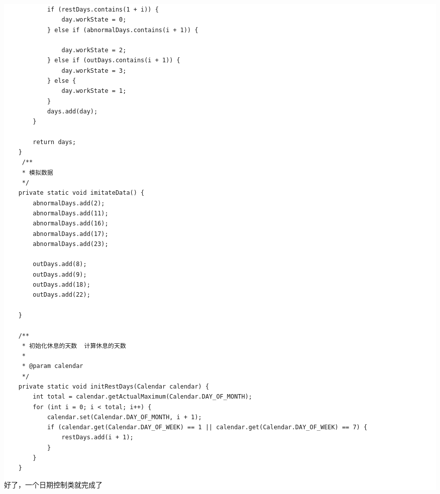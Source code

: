 ```
            if (restDays.contains(1 + i)) {
                day.workState = 0;
            } else if (abnormalDays.contains(i + 1)) {

                day.workState = 2;
            } else if (outDays.contains(i + 1)) {
                day.workState = 3;
            } else {
                day.workState = 1;
            }
            days.add(day);
        }

        return days;
    }
     /**
     * 模拟数据
     */
    private static void imitateData() {
        abnormalDays.add(2);
        abnormalDays.add(11);
        abnormalDays.add(16);
        abnormalDays.add(17);
        abnormalDays.add(23);

        outDays.add(8);
        outDays.add(9);
        outDays.add(18);
        outDays.add(22);

    }

    /**
     * 初始化休息的天数  计算休息的天数
     *
     * @param calendar
     */
    private static void initRestDays(Calendar calendar) {
        int total = calendar.getActualMaximum(Calendar.DAY_OF_MONTH);
        for (int i = 0; i < total; i++) {
            calendar.set(Calendar.DAY_OF_MONTH, i + 1);
            if (calendar.get(Calendar.DAY_OF_WEEK) == 1 || calendar.get(Calendar.DAY_OF_WEEK) == 7) {
                restDays.add(i + 1);
            }
        }
    }
```

好了，一个日期控制类就完成了
